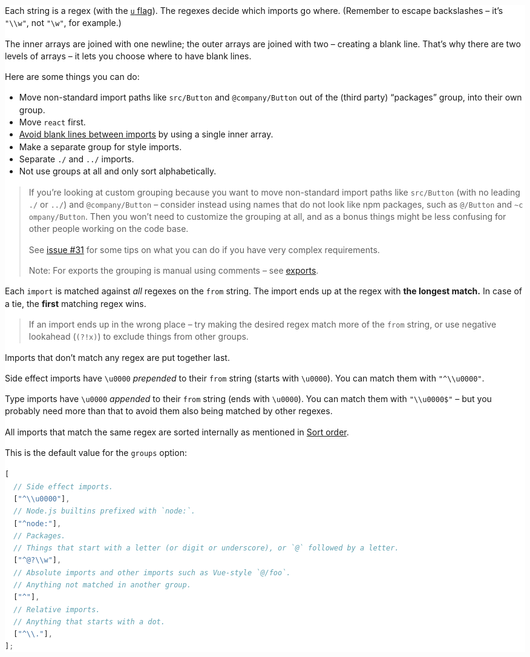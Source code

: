Each string is a regex (with the [`u` flag]). The regexes decide which imports go where. (Remember to escape backslashes – it’s `"\\w"`, not `"\w"`, for example.)

The inner arrays are joined with one newline; the outer arrays are joined with two – creating a blank line. That’s why there are two levels of arrays – it lets you choose where to have blank lines.

Here are some things you can do:

- Move non-standard import paths like `src/Button` and `@company/Button` out of the (third party) “packages” group, into their own group.
- Move `react` first.
- [Avoid blank lines between imports](#how-do-i-remove-all-blank-lines-between-imports) by using a single inner array.
- Make a separate group for style imports.
- Separate `./` and `../` imports.
- Not use groups at all and only sort alphabetically.

> If you’re looking at custom grouping because you want to move non-standard import paths like `src/Button` (with no leading `./` or `../`) and `@company/Button` – consider instead using names that do not look like npm packages, such as `@/Button` and `~company/Button`. Then you won’t need to customize the grouping at all, and as a bonus things might be less confusing for other people working on the code base.
>
> See [issue #31] for some tips on what you can do if you have very complex requirements.
>
> Note: For exports the grouping is manual using comments – see [exports].

Each `import` is matched against _all_ regexes on the `from` string. The import ends up at the regex with **the longest match.** In case of a tie, the **first** matching regex wins.

> If an import ends up in the wrong place – try making the desired regex match more of the `from` string, or use negative lookahead (`(?!x)`) to exclude things from other groups.

Imports that don’t match any regex are put together last.

Side effect imports have `\u0000` _prepended_ to their `from` string (starts with `\u0000`). You can match them with `"^\\u0000"`.

Type imports have `\u0000` _appended_ to their `from` string (ends with `\u0000`). You can match them with `"\\u0000$"` – but you probably need more than that to avoid them also being matched by other regexes.

All imports that match the same regex are sorted internally as mentioned in [Sort order].

This is the default value for the `groups` option:

```js
[
  // Side effect imports.
  ["^\\u0000"],
  // Node.js builtins prefixed with `node:`.
  ["^node:"],
  // Packages.
  // Things that start with a letter (or digit or underscore), or `@` followed by a letter.
  ["^@?\\w"],
  // Absolute imports and other imports such as Vue-style `@/foo`.
  // Anything not matched in another group.
  ["^"],
  // Relative imports.
  // Anything that starts with a dot.
  ["^\\."],
];
```


[@typescript-eslint/parser]: https://github.com/typescript-eslint/typescript-eslint/tree/master/packages/parser
[dprint-configuration]: https://github.com/lydell/eslint-plugin-simple-import-sort/#how-do-i-use-this-with-dprint
[dprint]: https://dprint.dev/
[eslint-fix]: https://eslint.org/docs/user-guide/command-line-interface#--fix
[eslint-plugin-import]: https://github.com/import-js/eslint-plugin-import/
[no-require]: https://github.com/lydell/eslint-plugin-simple-import-sort/#does-it-support-require
[prettier]: https://prettier.io/
[typescript]: https://www.typescriptlang.org/
[`u` flag]: https://developer.mozilla.org/en-US/docs/Web/JavaScript/Reference/Global_Objects/RegExp/unicode
[autofix]: #can-i-use-this-without-autofix
[comment-handling]: #comment-and-whitespace-handling
[custom grouping]: #custom-grouping
[eslint-getting-started]: https://eslint.org/docs/user-guide/getting-started
[eslint]: https://eslint.org/
[example-ignore]: ./examples/ignore.js
[examples]: ./examples/.eslintrc.js
[exports]: #exports
[flow]: https://flow.org/
[import/first]: https://github.com/import-js/eslint-plugin-import/blob/main/docs/rules/first.md
[import/first]: https://github.com/import-js/eslint-plugin-import/blob/main/docs/rules/first.md
[import/newline-after-import]: https://github.com/import-js/eslint-plugin-import/blob/main/docs/rules/newline-after-import.md
[import/no-duplicates]: https://github.com/import-js/eslint-plugin-import/blob/main/docs/rules/no-duplicates.md
[import/order-comparison]: #how-is-this-rule-different-from-importorder
[import/order]: https://github.com/import-js/eslint-plugin-import/blob/main/docs/rules/order.md
[intl.collator]: https://developer.mozilla.org/en-US/docs/Web/JavaScript/Reference/Global_Objects/Collator
[issue #31]: https://github.com/lydell/eslint-plugin-simple-import-sort/issues/31
[lines-around-comment]: https://eslint.org/docs/rules/lines-around-comment
[not for everyone]: #not-for-everyone
[odd-whitespace]: #the-sorting-autofix-causes-some-odd-whitespace
[padding-line-between-statements]: https://eslint.org/docs/rules/padding-line-between-statements
[safe]: #is-sorting-importsexports-safe
[sort order]: #sort-order
[sort-from]: #why-sort-on-from
[sort-imports]: https://eslint.org/docs/rules/sort-imports
[sorting]: #sorting